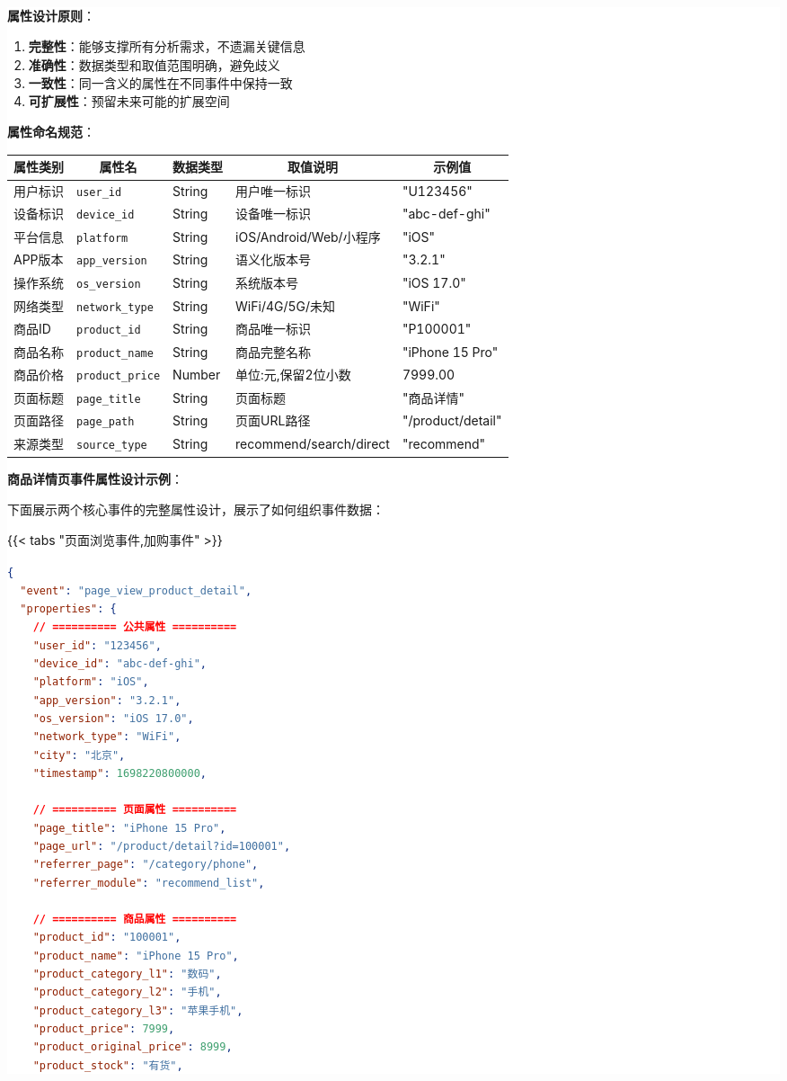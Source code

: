 **属性设计原则**：

1. **完整性**：能够支撑所有分析需求，不遗漏关键信息
2. **准确性**：数据类型和取值范围明确，避免歧义
3. **一致性**：同一含义的属性在不同事件中保持一致
4. **可扩展性**：预留未来可能的扩展空间

**属性命名规范**：

| 属性类别 | 属性名 | 数据类型 | 取值说明 | 示例值 |
|---------|--------|---------|---------|---------|
| 用户标识 | `user_id` | String | 用户唯一标识 | "U123456" |
| 设备标识 | `device_id` | String | 设备唯一标识 | "abc-def-ghi" |
| 平台信息 | `platform` | String | iOS/Android/Web/小程序 | "iOS" |
| APP版本 | `app_version` | String | 语义化版本号 | "3.2.1" |
| 操作系统 | `os_version` | String | 系统版本号 | "iOS 17.0" |
| 网络类型 | `network_type` | String | WiFi/4G/5G/未知 | "WiFi" |
| 商品ID | `product_id` | String | 商品唯一标识 | "P100001" |
| 商品名称 | `product_name` | String | 商品完整名称 | "iPhone 15 Pro" |
| 商品价格 | `product_price` | Number | 单位:元,保留2位小数 | 7999.00 |
| 页面标题 | `page_title` | String | 页面标题 | "商品详情" |
| 页面路径 | `page_path` | String | 页面URL路径 | "/product/detail" |
| 来源类型 | `source_type` | String | recommend/search/direct | "recommend" |

**商品详情页事件属性设计示例**：

下面展示两个核心事件的完整属性设计，展示了如何组织事件数据：

{{< tabs "页面浏览事件,加购事件" >}}
```json
{
  "event": "page_view_product_detail",
  "properties": {
    // ========== 公共属性 ==========
    "user_id": "123456",
    "device_id": "abc-def-ghi",
    "platform": "iOS",
    "app_version": "3.2.1",
    "os_version": "iOS 17.0",
    "network_type": "WiFi",
    "city": "北京",
    "timestamp": 1698220800000,
    
    // ========== 页面属性 ==========
    "page_title": "iPhone 15 Pro",
    "page_url": "/product/detail?id=100001",
    "referrer_page": "/category/phone",
    "referrer_module": "recommend_list",
    
    // ========== 商品属性 ==========
    "product_id": "100001",
    "product_name": "iPhone 15 Pro",
    "product_category_l1": "数码",
    "product_category_l2": "手机",
    "product_category_l3": "苹果手机",
    "product_price": 7999,
    "product_original_price": 8999,
    "product_stock": "有货",
```
